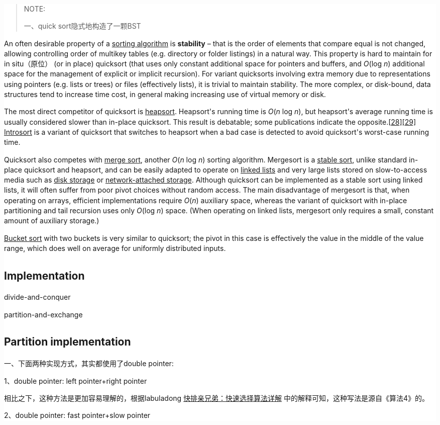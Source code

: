 > NOTE: 
>
> 一、quick sort隐式地构造了一颗BST

An often desirable property of a [sorting algorithm](https://en.wikipedia.org/wiki/Sorting_algorithm) is **stability** – that is the order of elements that compare equal is not changed, allowing controlling order of multikey tables (e.g. directory or folder listings) in a natural way. This property is hard to maintain for in situ（原位） (or in place) quicksort (that uses only constant additional space for pointers and buffers, and *O*(log *n*) additional space for the management of explicit or implicit recursion). For variant quicksorts involving extra memory due to representations using pointers (e.g. lists or trees) or files (effectively lists), it is trivial to maintain stability. The more complex, or disk-bound, data structures tend to increase time cost, in general making increasing use of virtual memory or disk.

The most direct competitor of quicksort is [heapsort](https://en.wikipedia.org/wiki/Heapsort). Heapsort's running time is *O*(*n* log *n*), but heapsort's average running time is usually considered slower than in-place quicksort. This result is debatable; some publications indicate the opposite.[[28\]](https://en.wikipedia.org/wiki/Quicksort#cite_note-28)[[29\]](https://en.wikipedia.org/wiki/Quicksort#cite_note-29) [Introsort](https://en.wikipedia.org/wiki/Introsort) is a variant of quicksort that switches to heapsort when a bad case is detected to avoid quicksort's worst-case running time.

Quicksort also competes with [merge sort](https://en.wikipedia.org/wiki/Merge_sort), another *O*(*n* log *n*) sorting algorithm. Mergesort is a [stable sort](https://en.wikipedia.org/wiki/Stable_sort), unlike standard in-place quicksort and heapsort, and can be easily adapted to operate on [linked lists](https://en.wikipedia.org/wiki/Linked_list) and very large lists stored on slow-to-access media such as [disk storage](https://en.wikipedia.org/wiki/Disk_storage) or [network-attached storage](https://en.wikipedia.org/wiki/Network-attached_storage). Although quicksort can be implemented as a stable sort using linked lists, it will often suffer from poor pivot choices without random access. The main disadvantage of mergesort is that, when operating on arrays, efficient implementations require *O*(*n*) auxiliary space, whereas the variant of quicksort with in-place partitioning and tail recursion uses only *O*(log *n*) space. (When operating on linked lists, mergesort only requires a small, constant amount of auxiliary storage.)

[Bucket sort](https://en.wikipedia.org/wiki/Bucket_sort) with two buckets is very similar to quicksort; the pivot in this case is effectively the value in the middle of the value range, which does well on average for uniformly distributed inputs.



## Implementation

divide-and-conquer

partition-and-exchange

## Partition implementation

一、下面两种实现方式，其实都使用了double pointer: 

1、double pointer: left pointer+right pointer

相比之下，这种方法是更加容易理解的，根据labuladong [快排亲兄弟：快速选择算法详解](https://mp.weixin.qq.com/s/TRO3FOKT90Mpvn3hQWVBAQ) 中的解释可知，这种写法是源自《算法4》的。

2、double pointer: fast pointer+slow pointer
